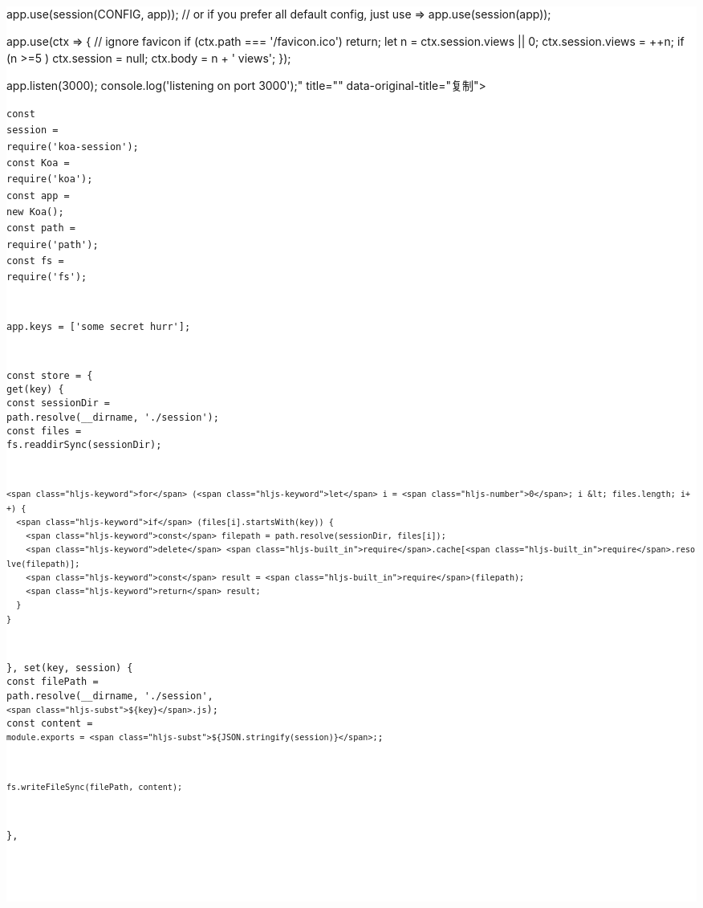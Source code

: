 app.use(session(CONFIG, app));
// or if you prefer all default config, just use => app.use(session(app));

app.use(ctx => {
  // ignore favicon
  if (ctx.path === '/favicon.ico') return;
  let n = ctx.session.views || 0;
  ctx.session.views = ++n;
  if (n >=5 ) ctx.session = null;
  ctx.body = n + ' views';
});

app.listen(3000);
console.log('listening on port 3000');" title="" data-original-title="复制"></span>
      <span type="button" class="saveToNote code-tool" data-toggle="tooltip" data-placement="top" title="" data-original-title="放进笔记"></span>
      </div>
      </div><pre class="hljs typescript"><code><span class="hljs-keyword">const</span> session = <span class="hljs-built_in">require</span>(<span class="hljs-string">'koa-session'</span>);
<span class="hljs-keyword">const</span> Koa = <span class="hljs-built_in">require</span>(<span class="hljs-string">'koa'</span>);
<span class="hljs-keyword">const</span> app = <span class="hljs-keyword">new</span> Koa();
<span class="hljs-keyword">const</span> path = <span class="hljs-built_in">require</span>(<span class="hljs-string">'path'</span>);
<span class="hljs-keyword">const</span> fs = <span class="hljs-built_in">require</span>(<span class="hljs-string">'fs'</span>);

app.keys = [<span class="hljs-string">'some secret hurr'</span>];

<span class="hljs-keyword">const</span> store = {
  <span class="hljs-keyword">get</span>(key) {
    <span class="hljs-keyword">const</span> sessionDir = path.resolve(__dirname, <span class="hljs-string">'./session'</span>);
    <span class="hljs-keyword">const</span> files = fs.readdirSync(sessionDir);

    <span class="hljs-keyword">for</span> (<span class="hljs-keyword">let</span> i = <span class="hljs-number">0</span>; i &lt; files.length; i++) {
      <span class="hljs-keyword">if</span> (files[i].startsWith(key)) {
        <span class="hljs-keyword">const</span> filepath = path.resolve(sessionDir, files[i]);
        <span class="hljs-keyword">delete</span> <span class="hljs-built_in">require</span>.cache[<span class="hljs-built_in">require</span>.resolve(filepath)];
        <span class="hljs-keyword">const</span> result = <span class="hljs-built_in">require</span>(filepath);
        <span class="hljs-keyword">return</span> result;
      }
    }
  },
  <span class="hljs-keyword">set</span>(key, session) {
    <span class="hljs-keyword">const</span> filePath = path.resolve(__dirname, <span class="hljs-string">'./session'</span>, <span class="hljs-string">`<span class="hljs-subst">${key}</span>.js`</span>);
    <span class="hljs-keyword">const</span> content = <span class="hljs-string">`module.exports = <span class="hljs-subst">${JSON.stringify(session)}</span>;`</span>;
    
    fs.writeFileSync(filePath, content);
  },
